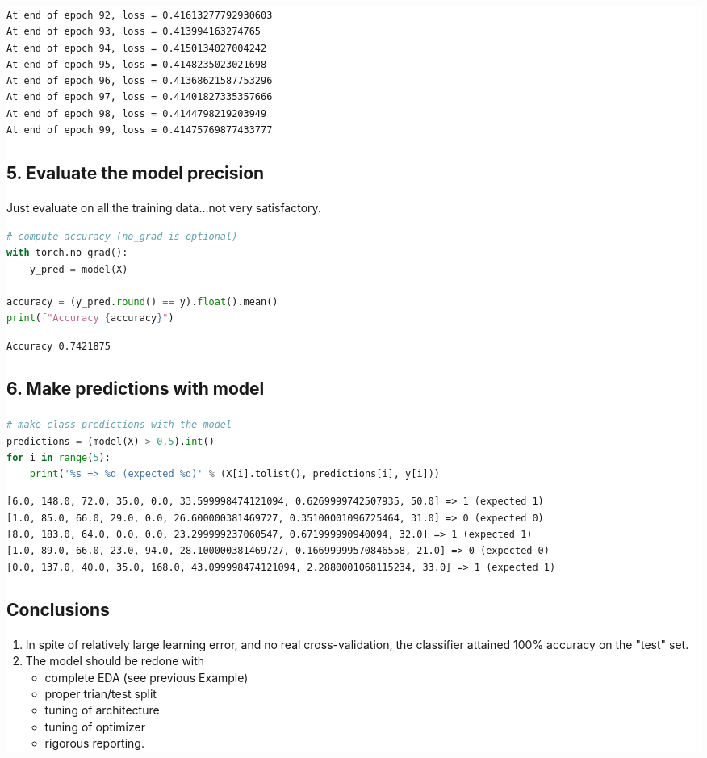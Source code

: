     At end of epoch 92, loss = 0.41613277792930603
    At end of epoch 93, loss = 0.413994163274765
    At end of epoch 94, loss = 0.4150134027004242
    At end of epoch 95, loss = 0.4148235023021698
    At end of epoch 96, loss = 0.41368621587753296
    At end of epoch 97, loss = 0.41401827335357666
    At end of epoch 98, loss = 0.4144798219203949
    At end of epoch 99, loss = 0.41475769877433777


## 5. Evaluate the model precision

Just evaluate on all the training data...not very satisfactory.


```python
# compute accuracy (no_grad is optional)
with torch.no_grad():
    y_pred = model(X)

accuracy = (y_pred.round() == y).float().mean()
print(f"Accuracy {accuracy}")
```

    Accuracy 0.7421875


## 6. Make predictions with model




```python
# make class predictions with the model
predictions = (model(X) > 0.5).int()
for i in range(5):
    print('%s => %d (expected %d)' % (X[i].tolist(), predictions[i], y[i]))
```

    [6.0, 148.0, 72.0, 35.0, 0.0, 33.599998474121094, 0.6269999742507935, 50.0] => 1 (expected 1)
    [1.0, 85.0, 66.0, 29.0, 0.0, 26.600000381469727, 0.35100001096725464, 31.0] => 0 (expected 0)
    [8.0, 183.0, 64.0, 0.0, 0.0, 23.299999237060547, 0.671999990940094, 32.0] => 1 (expected 1)
    [1.0, 89.0, 66.0, 23.0, 94.0, 28.100000381469727, 0.16699999570846558, 21.0] => 0 (expected 0)
    [0.0, 137.0, 40.0, 35.0, 168.0, 43.099998474121094, 2.2880001068115234, 33.0] => 1 (expected 1)


## Conclusions


1. In spite of relatively large learning error, and no real cross-validation, the classifier attained 100% accuracy on the "test" set.
2. The model should be redone with
   - complete EDA (see previous Example)
   - proper trian/test split
   - tuning of architecture
   - tuning of optimizer
   - rigorous reporting.


```python

```
